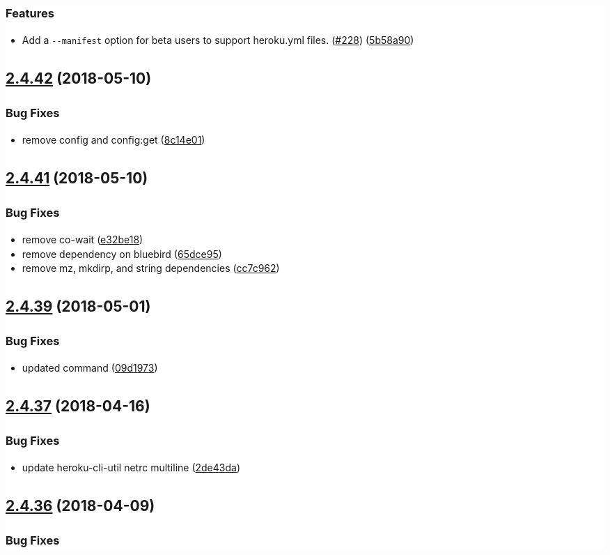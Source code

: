 
### Features

* Add a `--manifest` option for beta users to support heroku.yml files. ([#228](https://github.com/heroku/heroku-apps/issues/228)) ([5b58a90](https://github.com/heroku/heroku-apps/commit/5b58a90))

<a name="2.4.42"></a>
## [2.4.42](https://github.com/heroku/heroku-apps/compare/v2.4.41...v2.4.42) (2018-05-10)


### Bug Fixes

* remove config and config:get ([8c14e01](https://github.com/heroku/heroku-apps/commit/8c14e01))

<a name="2.4.41"></a>
## [2.4.41](https://github.com/heroku/heroku-apps/compare/v2.4.40...v2.4.41) (2018-05-10)


### Bug Fixes

* remove co-wait ([e32be18](https://github.com/heroku/heroku-apps/commit/e32be18))
* remove dependency on bluebird ([65dce95](https://github.com/heroku/heroku-apps/commit/65dce95))
* remove mz, mkdirp, and string dependencies ([cc7c962](https://github.com/heroku/heroku-apps/commit/cc7c962))

<a name="2.4.39"></a>
## [2.4.39](https://github.com/heroku/heroku-apps/compare/v2.4.38...v2.4.39) (2018-05-01)


### Bug Fixes

* updated command ([09d1973](https://github.com/heroku/heroku-apps/commit/09d1973))

<a name="2.4.37"></a>
## [2.4.37](https://github.com/heroku/heroku-apps/compare/v2.4.36...v2.4.37) (2018-04-16)


### Bug Fixes

* update heroku-cli-util netrc multiline ([2de43da](https://github.com/heroku/heroku-apps/commit/2de43da))

<a name="2.4.36"></a>
## [2.4.36](https://github.com/heroku/heroku-apps/compare/v2.4.35...v2.4.36) (2018-04-09)


### Bug Fixes
